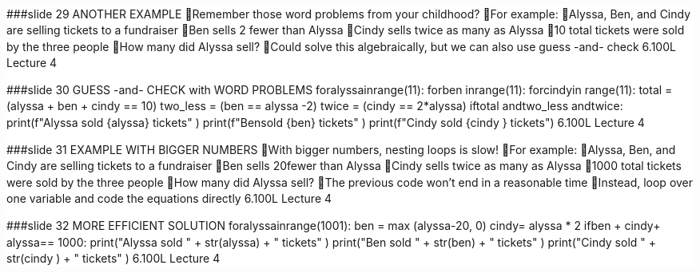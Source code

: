 
###slide 29
ANOTHER EXAMPLE
Remember those word problems from your childhood?
For example:
Alyssa, Ben, and Cindy are selling tickets to a fundraiser
Ben sells 2 fewer than Alyssa
Cindy sells twice as many as Alyssa
10 total tickets were sold by the three people
How many did Alyssa sell?
Could solve this algebraically, but we can also use guess -and-
check
6.100L Lecture 4


###slide 30
GUESS -and- CHECK 
with WORD PROBLEMS
foralyssainrange(11):
forben inrange(11):
forcindyin range(11):
total = (alyssa + ben + cindy == 10)
two_less = (ben == alyssa -2)
twice = (cindy == 2*alyssa)
iftotal andtwo_less andtwice:
print(f"Alyssa sold {alyssa} tickets" )
print(f"Bensold {ben} tickets" )
print(f"Cindy sold {cindy } tickets")
6.100L Lecture 4


###slide 31
EXAMPLE WITH BIGGER 
NUMBERS
With bigger numbers, nesting loops is slow!
For example:
Alyssa, Ben, and Cindy are selling tickets to a fundraiser
Ben sells 20fewer than Alyssa
Cindy sells twice as many as Alyssa
1000 total tickets were sold by the three people
How many did Alyssa sell?
The previous code won’t end in a reasonable time
Instead, loop over one variable and code the equations directly
6.100L Lecture 4


###slide 32
MORE EFFICIENT SOLUTION
foralyssainrange(1001):
ben = max (alyssa-20, 0)
cindy= alyssa * 2
ifben + cindy+ alyssa== 1000:
print("Alyssa sold " + str(alyssa) + " tickets" )
print("Ben sold " + str(ben) + " tickets" )
print("Cindy sold " + str(cindy ) + " tickets" )
6.100L Lecture 4
